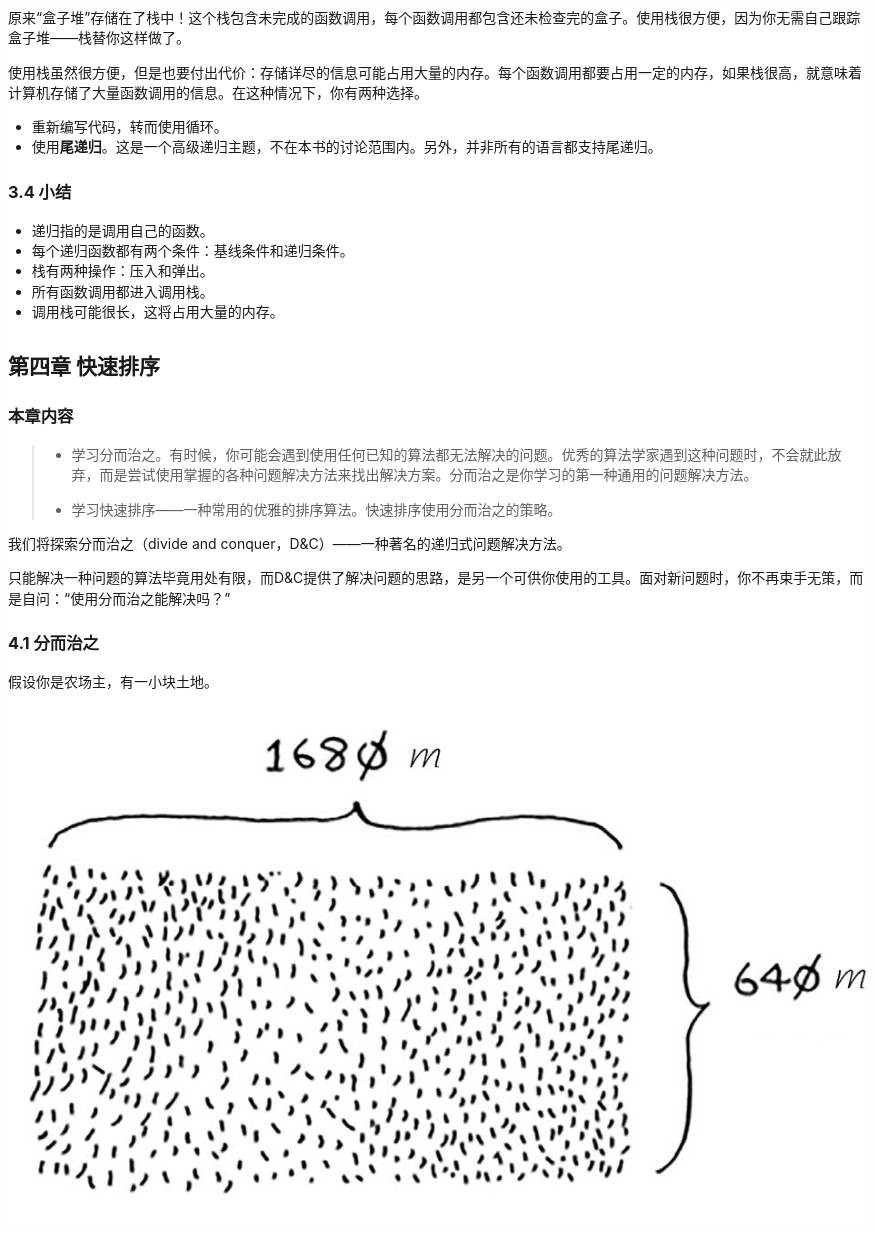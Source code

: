 原来“盒子堆”存储在了栈中！这个栈包含未完成的函数调用，每个函数调用都包含还未检查完的盒子。使用栈很方便，因为你无需自己跟踪盒子堆——栈替你这样做了。

使用栈虽然很方便，但是也要付出代价：存储详尽的信息可能占用大量的内存。每个函数调用都要占用一定的内存，如果栈很高，就意味着计算机存储了大量函数调用的信息。在这种情况下，你有两种选择。

- 重新编写代码，转而使用循环。
- 使用**尾递归**。这是一个高级递归主题，不在本书的讨论范围内。另外，并非所有的语言都支持尾递归。

### 3.4 小结

- 递归指的是调用自己的函数。
- 每个递归函数都有两个条件：基线条件和递归条件。
- 栈有两种操作：压入和弹出。
- 所有函数调用都进入调用栈。
- 调用栈可能很长，这将占用大量的内存。

## 第四章 快速排序

### 本章内容

> - 学习分而治之。有时候，你可能会遇到使用任何已知的算法都无法解决的问题。优秀的算法学家遇到这种问题时，不会就此放弃，而是尝试使用掌握的各种问题解决方法来找出解决方案。分而治之是你学习的第一种通用的问题解决方法。
>
> - 学习快速排序——一种常用的优雅的排序算法。快速排序使用分而治之的策略。

我们将探索分而治之（divide and conquer，D&C）——一种著名的递归式问题解决方法。

只能解决一种问题的算法毕竟用处有限，而D&C提供了解决问题的思路，是另一个可供你使用的工具。面对新问题时，你不再束手无策，而是自问：“使用分而治之能解决吗？”

### 4.1 分而治之

假设你是农场主，有一小块土地。

![](image/1559098406131.png)
